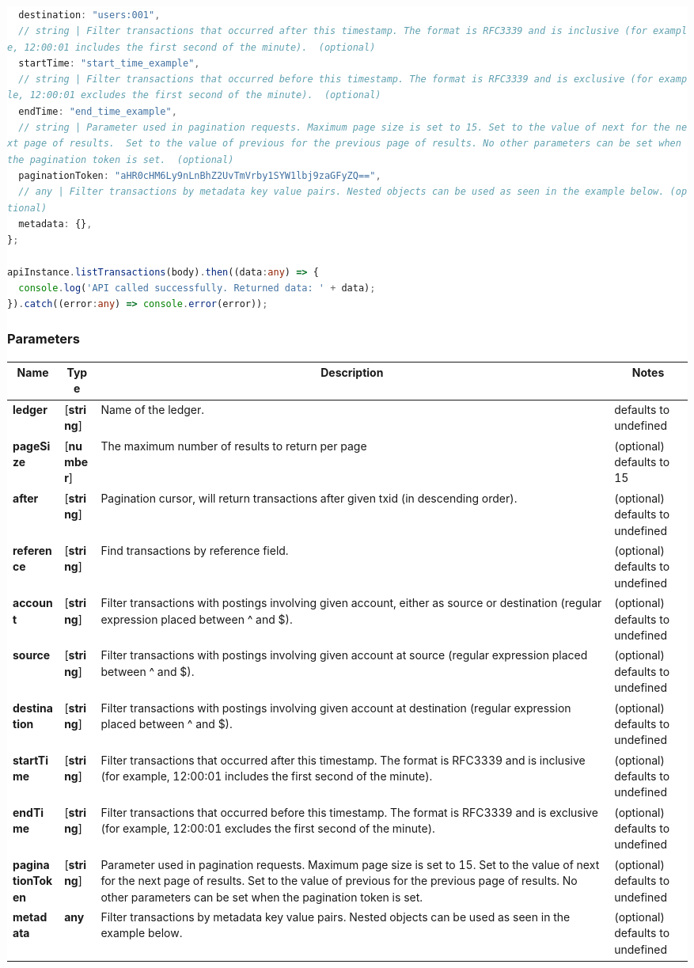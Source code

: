 ```typescript
  destination: "users:001",
  // string | Filter transactions that occurred after this timestamp. The format is RFC3339 and is inclusive (for example, 12:00:01 includes the first second of the minute).  (optional)
  startTime: "start_time_example",
  // string | Filter transactions that occurred before this timestamp. The format is RFC3339 and is exclusive (for example, 12:00:01 excludes the first second of the minute).  (optional)
  endTime: "end_time_example",
  // string | Parameter used in pagination requests. Maximum page size is set to 15. Set to the value of next for the next page of results.  Set to the value of previous for the previous page of results. No other parameters can be set when the pagination token is set.  (optional)
  paginationToken: "aHR0cHM6Ly9nLnBhZ2UvTmVrby1SYW1lbj9zaGFyZQ==",
  // any | Filter transactions by metadata key value pairs. Nested objects can be used as seen in the example below. (optional)
  metadata: {},
};

apiInstance.listTransactions(body).then((data:any) => {
  console.log('API called successfully. Returned data: ' + data);
}).catch((error:any) => console.error(error));
```


### Parameters

Name | Type | Description  | Notes
------------- | ------------- | ------------- | -------------
 **ledger** | [**string**] | Name of the ledger. | defaults to undefined
 **pageSize** | [**number**] | The maximum number of results to return per page | (optional) defaults to 15
 **after** | [**string**] | Pagination cursor, will return transactions after given txid (in descending order). | (optional) defaults to undefined
 **reference** | [**string**] | Find transactions by reference field. | (optional) defaults to undefined
 **account** | [**string**] | Filter transactions with postings involving given account, either as source or destination (regular expression placed between ^ and $). | (optional) defaults to undefined
 **source** | [**string**] | Filter transactions with postings involving given account at source (regular expression placed between ^ and $). | (optional) defaults to undefined
 **destination** | [**string**] | Filter transactions with postings involving given account at destination (regular expression placed between ^ and $). | (optional) defaults to undefined
 **startTime** | [**string**] | Filter transactions that occurred after this timestamp. The format is RFC3339 and is inclusive (for example, 12:00:01 includes the first second of the minute).  | (optional) defaults to undefined
 **endTime** | [**string**] | Filter transactions that occurred before this timestamp. The format is RFC3339 and is exclusive (for example, 12:00:01 excludes the first second of the minute).  | (optional) defaults to undefined
 **paginationToken** | [**string**] | Parameter used in pagination requests. Maximum page size is set to 15. Set to the value of next for the next page of results.  Set to the value of previous for the previous page of results. No other parameters can be set when the pagination token is set.  | (optional) defaults to undefined
 **metadata** | **any** | Filter transactions by metadata key value pairs. Nested objects can be used as seen in the example below. | (optional) defaults to undefined
